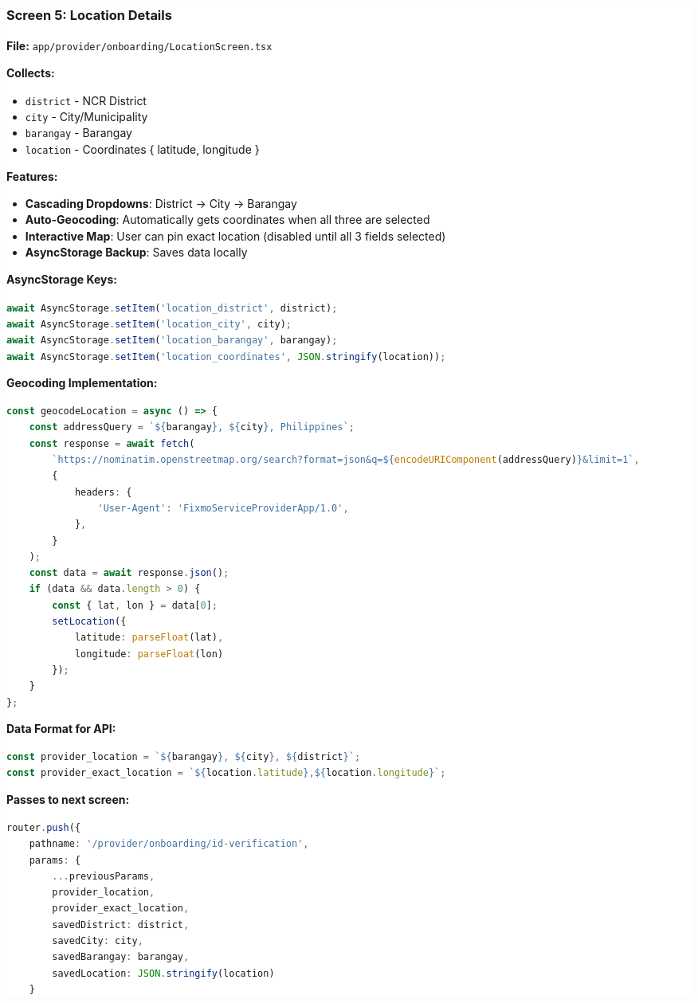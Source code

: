 
### Screen 5: Location Details
**File:** `app/provider/onboarding/LocationScreen.tsx`

**Collects:**
- `district` - NCR District
- `city` - City/Municipality
- `barangay` - Barangay
- `location` - Coordinates { latitude, longitude }

**Features:**
- **Cascading Dropdowns**: District → City → Barangay
- **Auto-Geocoding**: Automatically gets coordinates when all three are selected
- **Interactive Map**: User can pin exact location (disabled until all 3 fields selected)
- **AsyncStorage Backup**: Saves data locally

**AsyncStorage Keys:**
```typescript
await AsyncStorage.setItem('location_district', district);
await AsyncStorage.setItem('location_city', city);
await AsyncStorage.setItem('location_barangay', barangay);
await AsyncStorage.setItem('location_coordinates', JSON.stringify(location));
```

**Geocoding Implementation:**
```typescript
const geocodeLocation = async () => {
    const addressQuery = `${barangay}, ${city}, Philippines`;
    const response = await fetch(
        `https://nominatim.openstreetmap.org/search?format=json&q=${encodeURIComponent(addressQuery)}&limit=1`,
        {
            headers: {
                'User-Agent': 'FixmoServiceProviderApp/1.0',
            },
        }
    );
    const data = await response.json();
    if (data && data.length > 0) {
        const { lat, lon } = data[0];
        setLocation({
            latitude: parseFloat(lat),
            longitude: parseFloat(lon)
        });
    }
};
```

**Data Format for API:**
```typescript
const provider_location = `${barangay}, ${city}, ${district}`;
const provider_exact_location = `${location.latitude},${location.longitude}`;
```

**Passes to next screen:**
```typescript
router.push({
    pathname: '/provider/onboarding/id-verification',
    params: {
        ...previousParams,
        provider_location,
        provider_exact_location,
        savedDistrict: district,
        savedCity: city,
        savedBarangay: barangay,
        savedLocation: JSON.stringify(location)
    }
```